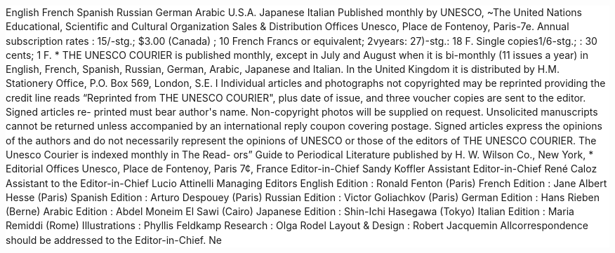 English 
French 
Spanish 
Russian 
German 
Arabic 
U.S.A. 
Japanese 
Italian 
Published monthly by UNESCO, 
~The United Nations 
Educational, Scientific 
and Cultural Organization 
Sales & Distribution Offices 
Unesco, Place de Fontenoy, Paris-7e. 
Annual subscription rates : 15/-stg.; $3.00 
(Canada) ; 10 French Francs or equivalent; 
2vyears: 27)-stg.: 18 F. Single copies1/6-stg.; : 
30 cents; 1 F. 
* 
THE UNESCO COURIER is published monthly, except 
in July and August when it is bi-monthly (11 issues a 
year) in English, French, Spanish, Russian, German, Arabic, 
Japanese and Italian. In the United Kingdom it is distributed 
by H.M. Stationery Office, P.O. Box 569, London, S.E. I 
Individual articles and photographs not copyrighted may 
be reprinted providing the credit line reads “Reprinted from 
THE UNESCO COURIER", plus date of issue, and three 
voucher copies are sent to the editor. Signed articles re- 
printed must bear author's name. Non-copyright photos 
will be supplied on request. Unsolicited manuscripts cannot 
be returned unless accompanied by an international reply 
coupon covering postage. Signed articles express the 
opinions of the authors and do not necessarily represent 
the opinions of UNESCO or those of the editors of THE 
UNESCO COURIER. 
The Unesco Courier is indexed monthly in The Read- 
ors” Guide to Periodical Literature published by 
H. W. Wilson Co., New York, 
* 
Editorial Offices 
Unesco, Place de Fontenoy, Paris 7¢, France 
Editor-in-Chief 
Sandy Koffler 
Assistant Editor-in-Chief 
René Caloz 
Assistant to the Editor-in-Chief 
Lucio Attinelli 
Managing Editors 
English Edition : Ronald Fenton (Paris) 
French Edition : Jane Albert Hesse (Paris) 
Spanish Edition : Arturo Despouey (Paris) 
Russian Edition : Victor Goliachkov (Paris) 
German Edition : Hans Rieben (Berne) 
Arabic Edition : Abdel Moneim El Sawi (Cairo) 
Japanese Edition : Shin-Ichi Hasegawa (Tokyo) 
Italian Edition : Maria Remiddi (Rome) 
Illustrations : Phyllis Feldkamp 
Research : Olga Rodel 
Layout & Design : Robert Jacquemin 
Allcorrespondence should be addressed to the Editor-in-Chief. 
Ne
 
